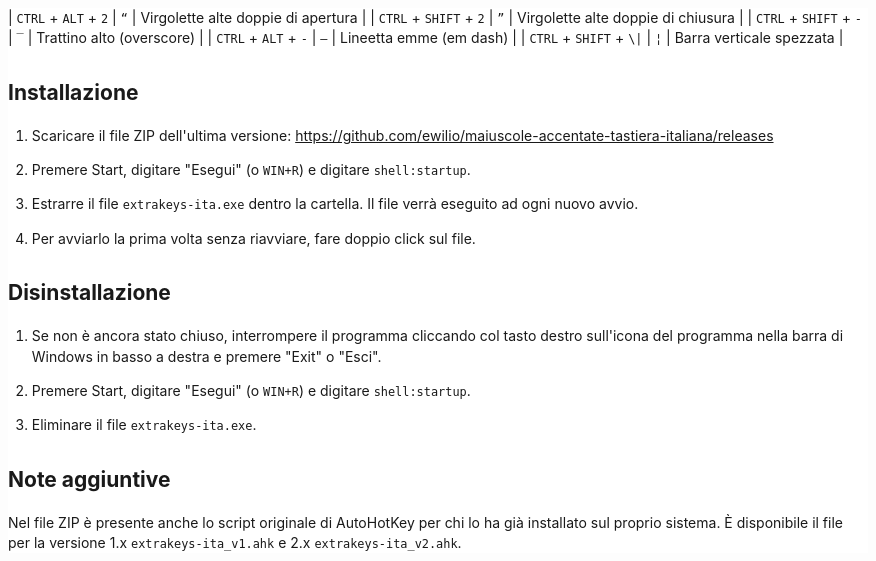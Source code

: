 | `CTRL` + `ALT` + `2`      | `“`       | Virgolette alte doppie di apertura  |
| `CTRL` + `SHIFT` + `2`    | `”`       | Virgolette alte doppie di chiusura  |
| `CTRL` + `SHIFT` + `-`    | `‾`       | Trattino alto (overscore)           |
| `CTRL` + `ALT` + `-`      | `—`       | Lineetta emme (em dash)             |
| `CTRL` + `SHIFT` + ``\|`` | `¦`       | Barra verticale spezzata            |

## Installazione

1. Scaricare il file ZIP dell'ultima versione: https://github.com/ewilio/maiuscole-accentate-tastiera-italiana/releases

2. Premere Start, digitare "Esegui" (o `WIN+R`) e digitare `shell:startup`.

3. Estrarre il file `extrakeys-ita.exe` dentro la cartella. Il file verrà eseguito ad ogni nuovo avvio.

4. Per avviarlo la prima volta senza riavviare, fare doppio click sul file.

## Disinstallazione

1. Se non è ancora stato chiuso, interrompere il programma cliccando col tasto destro sull'icona del programma nella barra di Windows in basso a destra e premere "Exit" o "Esci".

2. Premere Start, digitare "Esegui" (o `WIN+R`) e digitare `shell:startup`.

3. Eliminare il file `extrakeys-ita.exe`.

## Note aggiuntive

Nel file ZIP è presente anche lo script originale di AutoHotKey per chi lo ha già installato sul proprio sistema. È disponibile il file per la versione 1.x `extrakeys-ita_v1.ahk` e 2.x `extrakeys-ita_v2.ahk`.
